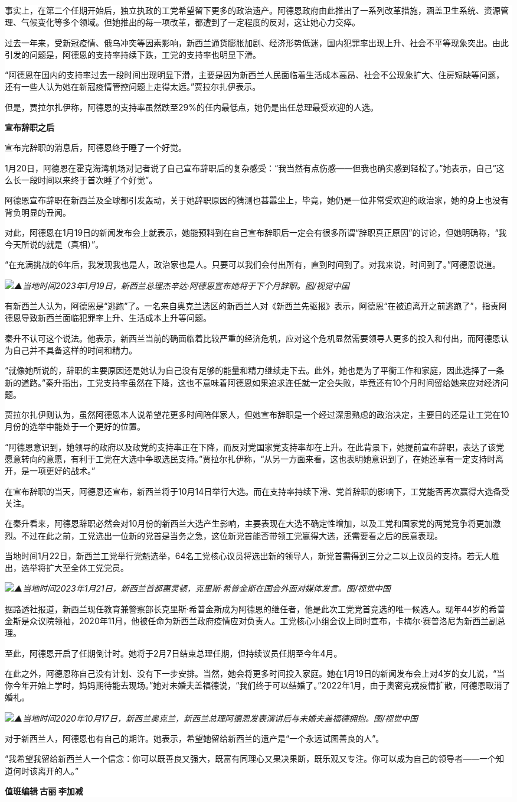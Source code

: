 事实上，在第二个任期开始后，独立执政的工党希望留下更多的政治遗产。阿德恩政府由此推出了一系列改革措施，涵盖卫生系统、资源管理、气候变化等多个领域。但她推出的每一项改革，都遭到了一定程度的反对，这让她心力交瘁。

过去一年来，受新冠疫情、俄乌冲突等因素影响，新西兰通货膨胀加剧、经济形势低迷，国内犯罪率出现上升、社会不平等现象突出。由此引发的问题是，阿德恩的支持率持续下跌，工党的支持率也明显下滑。

“阿德恩在国内的支持率过去一段时间出现明显下滑，主要是因为新西兰人民面临着生活成本高昂、社会不公现象扩大、住房短缺等问题，还有一些人认为她在新冠疫情管控问题上走得太远。”贾拉尔扎伊表示。

但是，贾拉尔扎伊称，阿德恩的支持率虽然跌至29%的任内最低点，她仍是出任总理最受欢迎的人选。

**宣布辞职之后**

宣布完辞职的消息后，阿德恩终于睡了一个好觉。

1月20日，阿德恩在霍克海湾机场对记者说了自己宣布辞职后的复杂感受：“我当然有点伤感——但我也确实感到轻松了。”她表示，自己“这么长一段时间以来终于首次睡了个好觉”。

阿德恩宣布辞职在新西兰及全球都引发轰动，关于她辞职原因的猜测也甚嚣尘上，毕竟，她仍是一位非常受欢迎的政治家，她的身上也没有背负明显的丑闻。

对此，阿德恩在1月19日的新闻发布会上就表示，她能预料到在自己宣布辞职后一定会有很多所谓“辞职真正原因”的讨论，但她明确称，“我今天所说的就是（真相）”。

“在充满挑战的6年后，我发现我也是人，政治家也是人。只要可以我们会付出所有，直到时间到了。对我来说，时间到了。”阿德恩说道。

![](https://inews.gtimg.com/newsapp_bt/0/15622710621/1000)_▲当地时间2023年1月19日，新西兰总理杰辛达·阿德恩宣布她将于下个月辞职。图/视觉中国_

有新西兰人认为，阿德恩是“逃跑”了。一名来自奥克兰选区的新西兰人对《新西兰先驱报》表示，阿德恩“在被迫离开之前逃跑了”，指责阿德恩导致新西兰面临犯罪率上升、生活成本上升等问题。

秦升不认可这个说法。他表示，新西兰当前的确面临着比较严重的经济危机，应对这个危机显然需要领导人更多的投入和付出，而阿德恩认为自己并不具备这样的时间和精力。

“就像她所说的，辞职的主要原因还是她认为自己没有足够的能量和精力继续走下去。此外，她也是为了平衡工作和家庭，因此选择了一条新的道路。”秦升指出，工党支持率虽然在下降，这也不意味着阿德恩如果追求连任就一定会失败，毕竟还有10个月时间留给她来应对经济问题。

贾拉尔扎伊则认为，虽然阿德恩本人说希望花更多时间陪伴家人，但她宣布辞职是一个经过深思熟虑的政治决定，主要目的还是让工党在10月份的选举中能处于一个更好的位置。

“阿德恩意识到，她领导的政府以及政党的支持率正在下降，而反对党国家党支持率却在上升。在此背景下，她提前宣布辞职，表达了该党愿意转向的意愿，有利于工党在大选中争取选民支持。”贾拉尔扎伊称，“从另一方面来看，这也表明她意识到了，在她还享有一定支持时离开，是一项更好的战术。”

在宣布辞职的当天，阿德恩还宣布，新西兰将于10月14日举行大选。而在支持率持续下滑、党首辞职的影响下，工党能否再次赢得大选备受关注。

在秦升看来，阿德恩辞职必然会对10月份的新西兰大选产生影响，主要表现在大选不确定性增加，以及工党和国家党的两党竞争将更加激烈。不过在此之前，工党选出一位新的党首是当务之急，这位新党首能否带领工党赢得大选，还需要看之后的民意表现。

当地时间1月22日，新西兰工党举行党魁选举，64名工党核心议员将选出新的领导人，新党首需得到三分之二以上议员的支持。若无人胜出，选举将扩大至全体工党党员。

![](https://inews.gtimg.com/newsapp_bt/0/15622710623/1000)_▲当地时间2023年1月21日，新西兰首都惠灵顿，克里斯·希普金斯在国会外面对媒体发言。图/视觉中国_

据路透社报道，新西兰现任教育兼警察部长克里斯·希普金斯成为阿德恩的继任者，他是此次工党党首竞选的唯一候选人。现年44岁的希普金斯是众议院领袖，2020年11月，他被任命为新西兰政府疫情应对负责人。工党核心小组会议上同时宣布，卡梅尔·赛普洛尼为新西兰副总理。

至此，阿德恩开启了任期倒计时。她将于2月7日结束总理任期，但持续议员任期至今年4月。

在此之外，阿德恩称自己没有计划、没有下一步安排。当然，她会将更多时间投入家庭。她在1月19日的新闻发布会上对4岁的女儿说，“当你今年开始上学时，妈妈期待能去现场。”她对未婚夫盖福德说，“我们终于可以结婚了。”2022年1月，由于奥密克戎疫情扩散，阿德恩取消了婚礼。

![](https://inews.gtimg.com/newsapp_bt/0/15622710691/1000)_▲当地时间2020年10月17日，新西兰奥克兰，新西兰总理阿德恩发表演讲后与未婚夫盖福德拥抱。图/视觉中国_

对于新西兰人，阿德恩也有自己的期许。她表示，希望她留给新西兰的遗产是“一个永远试图善良的人”。

“我希望我留给新西兰人一个信念：你可以既善良又强大，既富有同理心又果决果断，既乐观又专注。你可以成为自己的领导者——一个知道何时该离开的人。”

**值班编辑 古丽 李加减**

